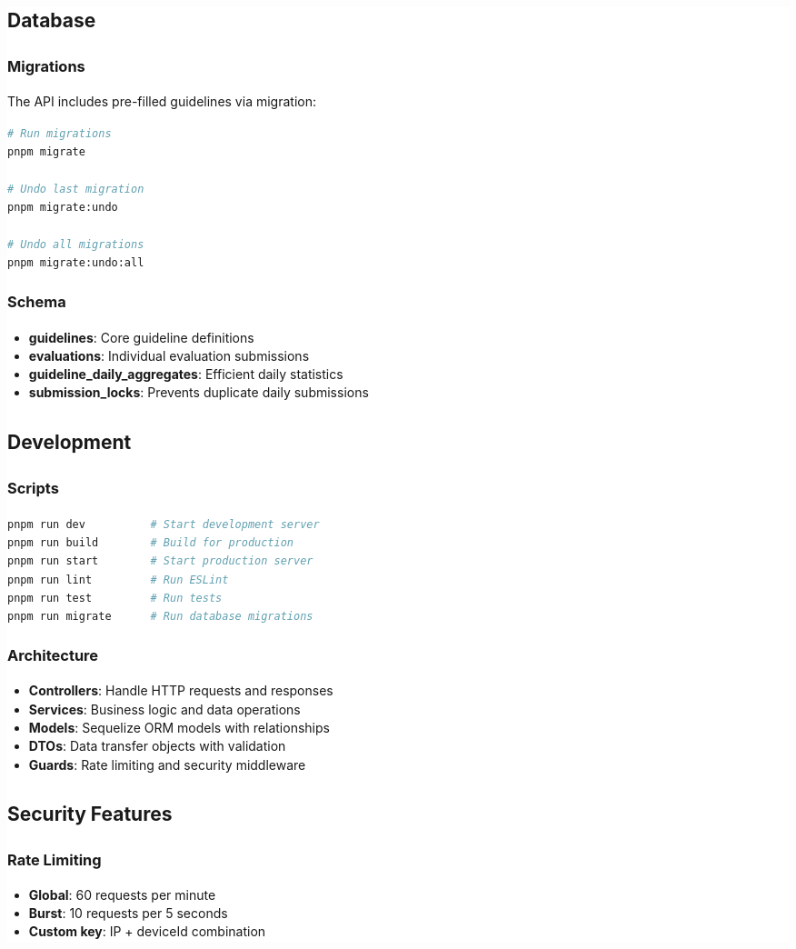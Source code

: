 ## Database

### Migrations

The API includes pre-filled guidelines via migration:

```bash
# Run migrations
pnpm migrate

# Undo last migration
pnpm migrate:undo

# Undo all migrations
pnpm migrate:undo:all
```

### Schema

- **guidelines**: Core guideline definitions
- **evaluations**: Individual evaluation submissions
- **guideline_daily_aggregates**: Efficient daily statistics
- **submission_locks**: Prevents duplicate daily submissions

## Development

### Scripts

```bash
pnpm run dev          # Start development server
pnpm run build        # Build for production
pnpm run start        # Start production server
pnpm run lint         # Run ESLint
pnpm run test         # Run tests
pnpm run migrate      # Run database migrations
```

### Architecture

- **Controllers**: Handle HTTP requests and responses
- **Services**: Business logic and data operations
- **Models**: Sequelize ORM models with relationships
- **DTOs**: Data transfer objects with validation
- **Guards**: Rate limiting and security middleware

## Security Features

### Rate Limiting
- **Global**: 60 requests per minute
- **Burst**: 10 requests per 5 seconds
- **Custom key**: IP + deviceId combination
